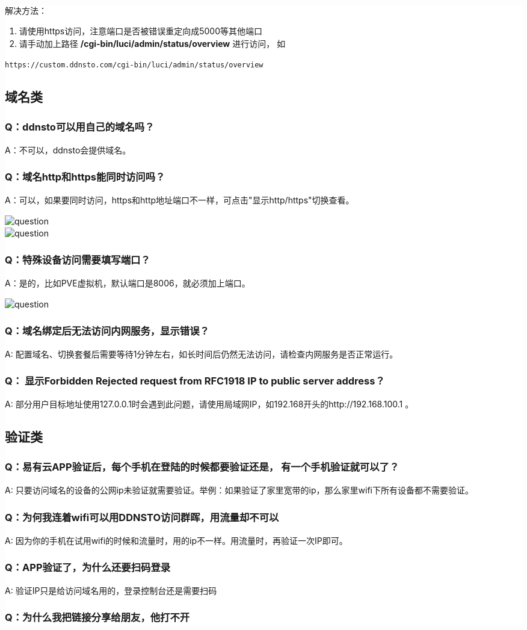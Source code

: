 解决方法：
1. 请使用https访问，注意端口是否被错误重定向成5000等其他端口
2. 请手动加上路径 **/cgi-bin/luci/admin/status/overview** 进行访问， 如
```
https://custom.ddnsto.com/cgi-bin/luci/admin/status/overview
```
 
## 域名类

### Q：ddnsto可以用自己的域名吗？

A：不可以，ddnsto会提供域名。


### Q：域名http和https能同时访问吗？

A：可以，如果要同时访问，https和http地址端口不一样，可点击"显示http/https"切换查看。

   ![question](./question/question10.jpg)  
   ![question](./question/question11.jpg)   

   
### Q：特殊设备访问需要填写端口？

A：是的，比如PVE虚拟机，默认端口是8006，就必须加上端口。

   ![question](./question/question9.jpg)


### Q：域名绑定后无法访问内网服务，显示错误？

A: 配置域名、切换套餐后需要等待1分钟左右，如长时间后仍然无法访问，请检查内网服务是否正常运行。

### Q： 显示Forbidden Rejected request from RFC1918 IP to public server address？

A: 部分用户目标地址使用127.0.0.1时会遇到此问题，请使用局域网IP，如192.168开头的http://192.168.100.1 。

## 验证类
### Q：易有云APP验证后，每个手机在登陆的时候都要验证还是， 有一个手机验证就可以了？

A: 只要访问域名的设备的公网ip未验证就需要验证。举例：如果验证了家里宽带的ip，那么家里wifi下所有设备都不需要验证。

### Q：为何我连着wifi可以用DDNSTO访问群晖，用流量却不可以

A: 因为你的手机在试用wifi的时候和流量时，用的ip不一样。用流量时，再验证一次IP即可。
### Q：APP验证了，为什么还要扫码登录

A: 验证IP只是给访问域名用的，登录控制台还是需要扫码

### Q：为什么我把链接分享给朋友，他打不开
